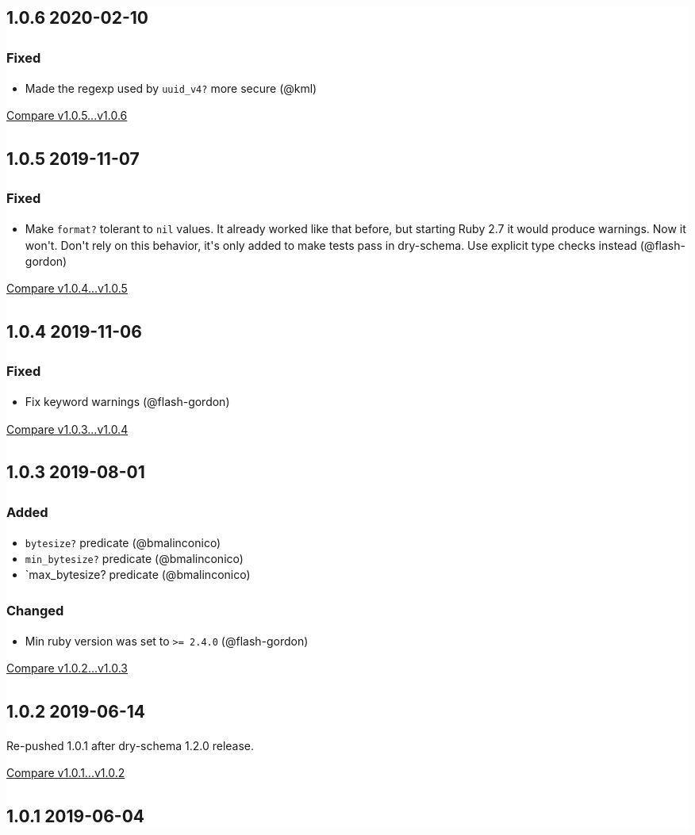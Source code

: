 ## 1.0.6 2020-02-10


### Fixed

- Made the regexp used by `uuid_v4?` more secure (@kml)


[Compare v1.0.5...v1.0.6](https://github.com/dry-rb/dry-logic/compare/v1.0.5...v1.0.6)

## 1.0.5 2019-11-07


### Fixed

- Make `format?` tolerant to `nil` values. It already worked like that before, but starting Ruby 2.7 it would produce warnings. Now it won't. Don't rely on this behavior, it's only added to make tests pass in dry-schema. Use explicit type checks instead (@flash-gordon)


[Compare v1.0.4...v1.0.5](https://github.com/dry-rb/dry-logic/compare/v1.0.4...v1.0.5)

## 1.0.4 2019-11-06


### Fixed

- Fix keyword warnings (@flash-gordon)


[Compare v1.0.3...v1.0.4](https://github.com/dry-rb/dry-logic/compare/v1.0.3...v1.0.4)

## 1.0.3 2019-08-01


### Added

- `bytesize?` predicate (@bmalinconico)
- `min_bytesize?` predicate (@bmalinconico)
- `max_bytesize? predicate (@bmalinconico)

### Changed

- Min ruby version was set to `>= 2.4.0` (@flash-gordon)

[Compare v1.0.2...v1.0.3](https://github.com/dry-rb/dry-logic/compare/v1.0.2...v1.0.3)

## 1.0.2 2019-06-14

Re-pushed 1.0.1 after dry-schema 1.2.0 release.


[Compare v1.0.1...v1.0.2](https://github.com/dry-rb/dry-logic/compare/v1.0.1...v1.0.2)

## 1.0.1 2019-06-04
